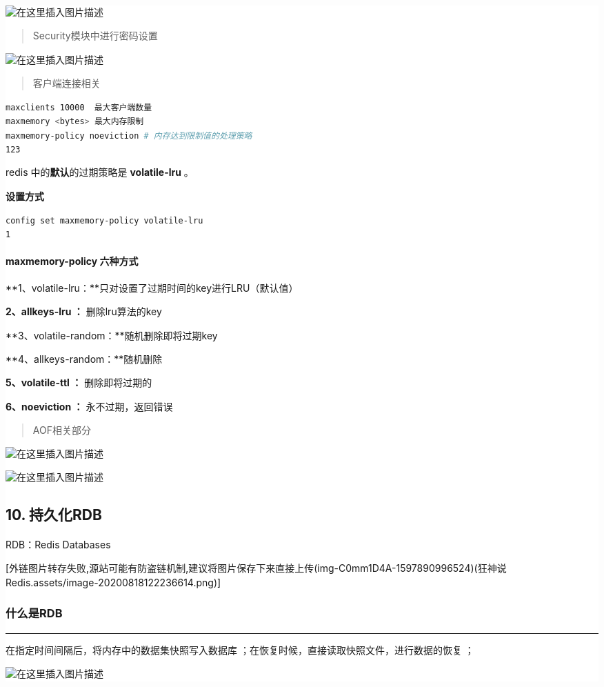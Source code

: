 ![在这里插入图片描述](https://img-blog.csdnimg.cn/20200513215016371.png)

> Security模块中进行密码设置

![在这里插入图片描述](https://img-blog.csdnimg.cn/20200513215026143.png)

> 客户端连接相关

```bash
maxclients 10000  最大客户端数量
maxmemory <bytes> 最大内存限制
maxmemory-policy noeviction # 内存达到限制值的处理策略
123
```

redis 中的**默认**的过期策略是 **volatile-lru** 。

**设置方式**

```bash
config set maxmemory-policy volatile-lru 
1
```

#### **maxmemory-policy 六种方式**

**1、volatile-lru：**只对设置了过期时间的key进行LRU（默认值）

**2、allkeys-lru ：** 删除lru算法的key

**3、volatile-random：**随机删除即将过期key

**4、allkeys-random：**随机删除

**5、volatile-ttl ：** 删除即将过期的

**6、noeviction ：** 永不过期，返回错误

> AOF相关部分

![在这里插入图片描述](https://img-blog.csdnimg.cn/20200513215037918.png)

![在这里插入图片描述](https://img-blog.csdnimg.cn/20200513215047999.png)

## 10. 持久化RDB

RDB：Redis Databases

[外链图片转存失败,源站可能有防盗链机制,建议将图片保存下来直接上传(img-C0mm1D4A-1597890996524)(狂神说 Redis.assets/image-20200818122236614.png)]

### 什么是RDB

------

在指定时间间隔后，将内存中的数据集快照写入数据库 ；在恢复时候，直接读取快照文件，进行数据的恢复 ；

![在这里插入图片描述](https://img-blog.csdnimg.cn/20200513215126515.jpg?x-oss-process=image/watermark,type_ZmFuZ3poZW5naGVpdGk,shadow_10,text_aHR0cHM6Ly9ibG9nLmNzZG4ubmV0L3dlaXhpbl80Mzg3MzIyNw==,size_16,color_FFFFFF,t_70)
